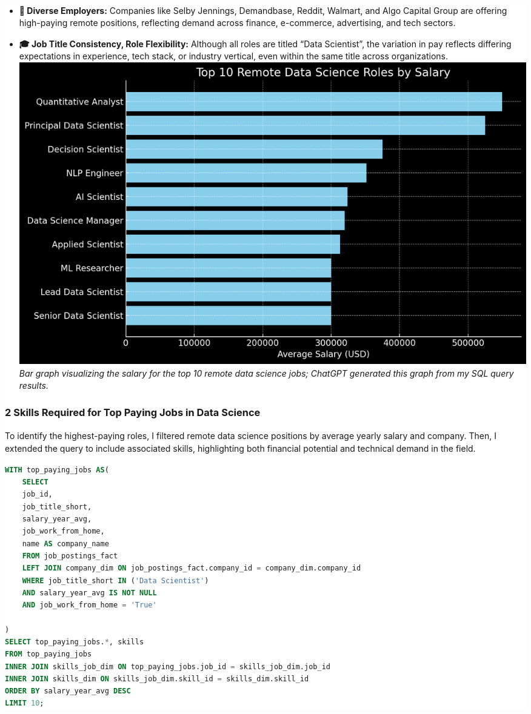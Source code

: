 * **🏢 Diverse Employers:**
Companies like Selby Jennings, Demandbase, Reddit, Walmart, and Algo Capital Group are offering high-paying remote positions, reflecting demand across finance, e-commerce, advertising, and tech sectors.

* **🎓 Job Title Consistency, Role Flexibility:**
Although all roles are titled “Data Scientist”, the variation in pay reflects differing expectations in experience, tech stack, or industry vertical, even within the same title across organizations.
![Top Paying Job Roles](/Project_Sql/assest/DatascienceRole.png)
*Bar graph visualizing the salary for the top 10 remote data science jobs; ChatGPT generated this graph from my SQL query results.*

### **2 Skills Required for Top Paying Jobs in Data Science**
To identify the highest-paying roles, I filtered remote data science positions by average yearly salary and company. Then, I extended the query to include associated skills, highlighting both financial potential and technical demand in the field.
```sql
WITH top_paying_jobs AS(
    SELECT
    job_id, 
    job_title_short, 
    salary_year_avg, 
    job_work_from_home, 
    name AS company_name
    FROM job_postings_fact
    LEFT JOIN company_dim ON job_postings_fact.company_id = company_dim.company_id
    WHERE job_title_short IN ('Data Scientist') 
    AND salary_year_avg IS NOT NULL 
    AND job_work_from_home = 'True'
    
)
SELECT top_paying_jobs.*, skills
FROM top_paying_jobs
INNER JOIN skills_job_dim ON top_paying_jobs.job_id = skills_job_dim.job_id
INNER JOIN skills_dim ON skills_job_dim.skill_id = skills_dim.skill_id
ORDER BY salary_year_avg DESC
LIMIT 10;
```